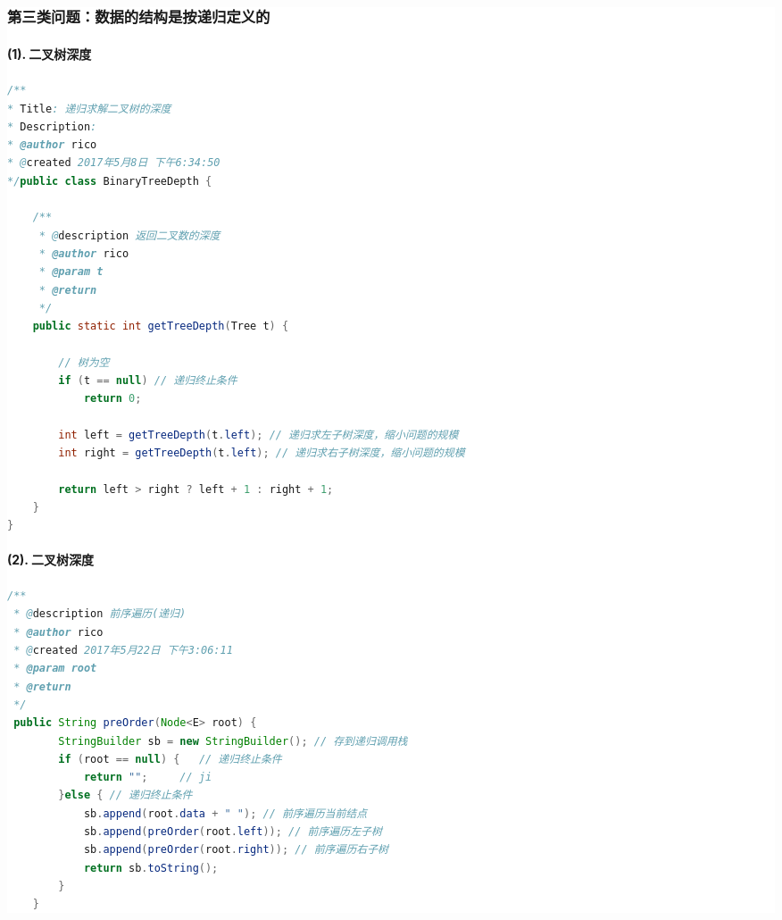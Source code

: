 ### 第三类问题：数据的结构是按递归定义的

#### (1). 二叉树深度

```java
/**
* Title: 递归求解二叉树的深度
* Description:
* @author rico
* @created 2017年5月8日 下午6:34:50
*/public class BinaryTreeDepth {

    /**     
     * @description 返回二叉数的深度
     * @author rico       
     * @param t
     * @return     
     */
    public static int getTreeDepth(Tree t) {

        // 树为空
        if (t == null) // 递归终止条件
            return 0;

        int left = getTreeDepth(t.left); // 递归求左子树深度，缩小问题的规模
        int right = getTreeDepth(t.left); // 递归求右子树深度，缩小问题的规模

        return left > right ? left + 1 : right + 1;
    }
}
```

#### (2). 二叉树深度

```java
/**
 * @description 前序遍历(递归)
 * @author rico
 * @created 2017年5月22日 下午3:06:11
 * @param root
 * @return
 */
 public String preOrder(Node<E> root) {
        StringBuilder sb = new StringBuilder(); // 存到递归调用栈
        if (root == null) {   // 递归终止条件
            return "";     // ji 
        }else { // 递归终止条件
            sb.append(root.data + " "); // 前序遍历当前结点
            sb.append(preOrder(root.left)); // 前序遍历左子树
            sb.append(preOrder(root.right)); // 前序遍历右子树
            return sb.toString();
        }       
    }
```